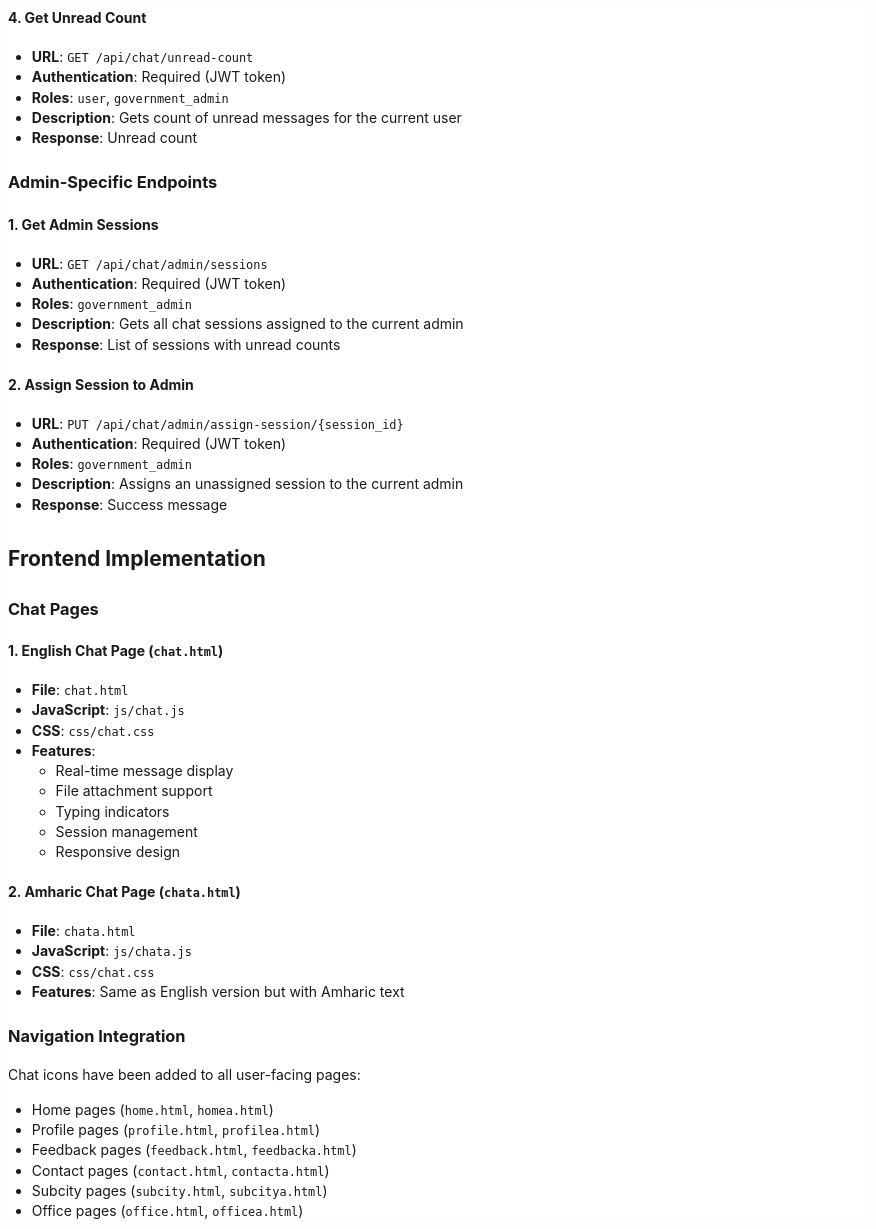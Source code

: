 #### 4. Get Unread Count
- **URL**: `GET /api/chat/unread-count`
- **Authentication**: Required (JWT token)
- **Roles**: `user`, `government_admin`
- **Description**: Gets count of unread messages for the current user
- **Response**: Unread count

### Admin-Specific Endpoints

#### 1. Get Admin Sessions
- **URL**: `GET /api/chat/admin/sessions`
- **Authentication**: Required (JWT token)
- **Roles**: `government_admin`
- **Description**: Gets all chat sessions assigned to the current admin
- **Response**: List of sessions with unread counts

#### 2. Assign Session to Admin
- **URL**: `PUT /api/chat/admin/assign-session/{session_id}`
- **Authentication**: Required (JWT token)
- **Roles**: `government_admin`
- **Description**: Assigns an unassigned session to the current admin
- **Response**: Success message

## Frontend Implementation

### Chat Pages

#### 1. English Chat Page (`chat.html`)
- **File**: `chat.html`
- **JavaScript**: `js/chat.js`
- **CSS**: `css/chat.css`
- **Features**: 
  - Real-time message display
  - File attachment support
  - Typing indicators
  - Session management
  - Responsive design

#### 2. Amharic Chat Page (`chata.html`)
- **File**: `chata.html`
- **JavaScript**: `js/chata.js`
- **CSS**: `css/chat.css`
- **Features**: Same as English version but with Amharic text

### Navigation Integration

Chat icons have been added to all user-facing pages:
- Home pages (`home.html`, `homea.html`)
- Profile pages (`profile.html`, `profilea.html`)
- Feedback pages (`feedback.html`, `feedbacka.html`)
- Contact pages (`contact.html`, `contacta.html`)
- Subcity pages (`subcity.html`, `subcitya.html`)
- Office pages (`office.html`, `officea.html`)
